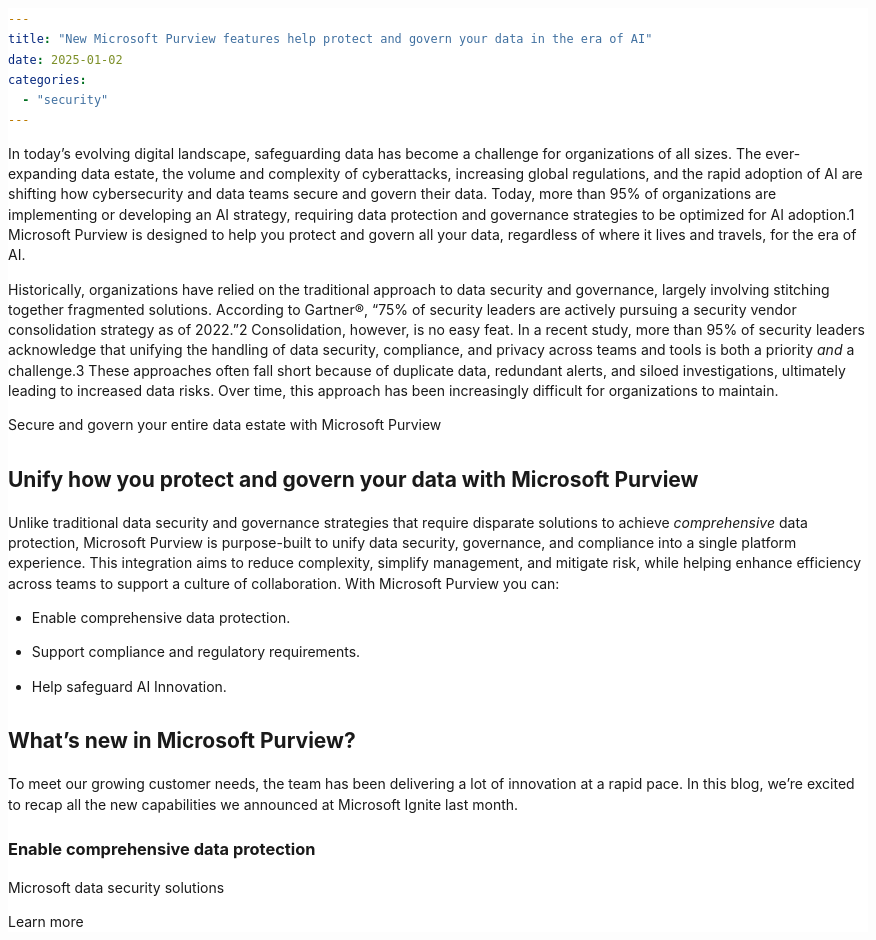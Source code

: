 ```yaml
---
title: "New Microsoft Purview features help protect and govern your data in the era of AI"
date: 2025-01-02
categories: 
  - "security"
---
```


In today’s evolving digital landscape, safeguarding data has become a challenge for organizations of all sizes. The ever-expanding data estate, the volume and complexity of cyberattacks, increasing global regulations, and the rapid adoption of AI are shifting how cybersecurity and data teams secure and govern their data. Today, more than 95% of organizations are implementing or developing an AI strategy, requiring data protection and governance strategies to be optimized for AI adoption.1 Microsoft Purview is designed to help you protect and govern all your data, regardless of where it lives and travels, for the era of AI.

Historically, organizations have relied on the traditional approach to data security and governance, largely involving stitching together fragmented solutions. According to Gartner®, “75% of security leaders are actively pursuing a security vendor consolidation strategy as of 2022.”2 Consolidation, however, is no easy feat. In a recent study, more than 95% of security leaders acknowledge that unifying the handling of data security, compliance, and privacy across teams and tools is both a priority _and_ a challenge.3 These approaches often fall short because of duplicate data, redundant alerts, and siloed investigations, ultimately leading to increased data risks. Over time, this approach has been increasingly difficult for organizations to maintain.

Secure and govern your entire data estate with Microsoft Purview

## Unify how you protect and govern your data with Microsoft Purview

Unlike traditional data security and governance strategies that require disparate solutions to achieve _comprehensive_ data protection, Microsoft Purview is purpose-built to unify data security, governance, and compliance into a single platform experience. This integration aims to reduce complexity, simplify management, and mitigate risk, while helping enhance efficiency across teams to support a culture of collaboration. With Microsoft Purview you can:

- Enable comprehensive data protection.

- Support compliance and regulatory requirements.

- Help safeguard AI Innovation.

## What’s new in Microsoft Purview?

To meet our growing customer needs, the team has been delivering a lot of innovation at a rapid pace. In this blog, we’re excited to recap all the new capabilities we announced at Microsoft Ignite last month.

### Enable comprehensive data protection

Microsoft data security solutions

Learn more
